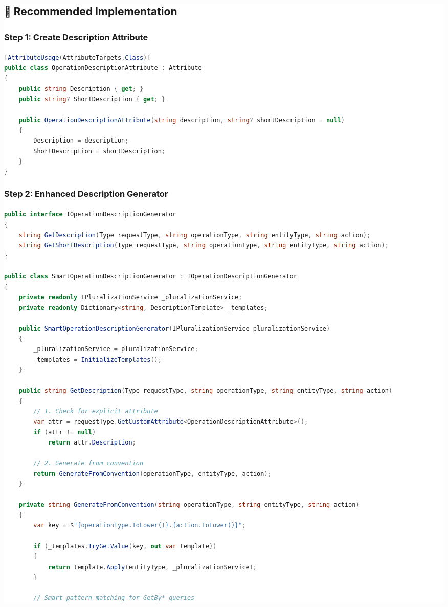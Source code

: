 ## 🚀 Recommended Implementation

### Step 1: Create Description Attribute

```csharp
[AttributeUsage(AttributeTargets.Class)]
public class OperationDescriptionAttribute : Attribute
{
    public string Description { get; }
    public string? ShortDescription { get; }
    
    public OperationDescriptionAttribute(string description, string? shortDescription = null)
    {
        Description = description;
        ShortDescription = shortDescription;
    }
}
```

### Step 2: Enhanced Description Generator

```csharp
public interface IOperationDescriptionGenerator
{
    string GetDescription(Type requestType, string operationType, string entityType, string action);
    string GetShortDescription(Type requestType, string operationType, string entityType, string action);
}

public class SmartOperationDescriptionGenerator : IOperationDescriptionGenerator
{
    private readonly IPluralizationService _pluralizationService;
    private readonly Dictionary<string, DescriptionTemplate> _templates;
    
    public SmartOperationDescriptionGenerator(IPluralizationService pluralizationService)
    {
        _pluralizationService = pluralizationService;
        _templates = InitializeTemplates();
    }
    
    public string GetDescription(Type requestType, string operationType, string entityType, string action)
    {
        // 1. Check for explicit attribute
        var attr = requestType.GetCustomAttribute<OperationDescriptionAttribute>();
        if (attr != null)
            return attr.Description;
            
        // 2. Generate from convention
        return GenerateFromConvention(operationType, entityType, action);
    }
    
    private string GenerateFromConvention(string operationType, string entityType, string action)
    {
        var key = $"{operationType.ToLower()}.{action.ToLower()}";
        
        if (_templates.TryGetValue(key, out var template))
        {
            return template.Apply(entityType, _pluralizationService);
        }
        
        // Smart pattern matching for GetBy* queries
```